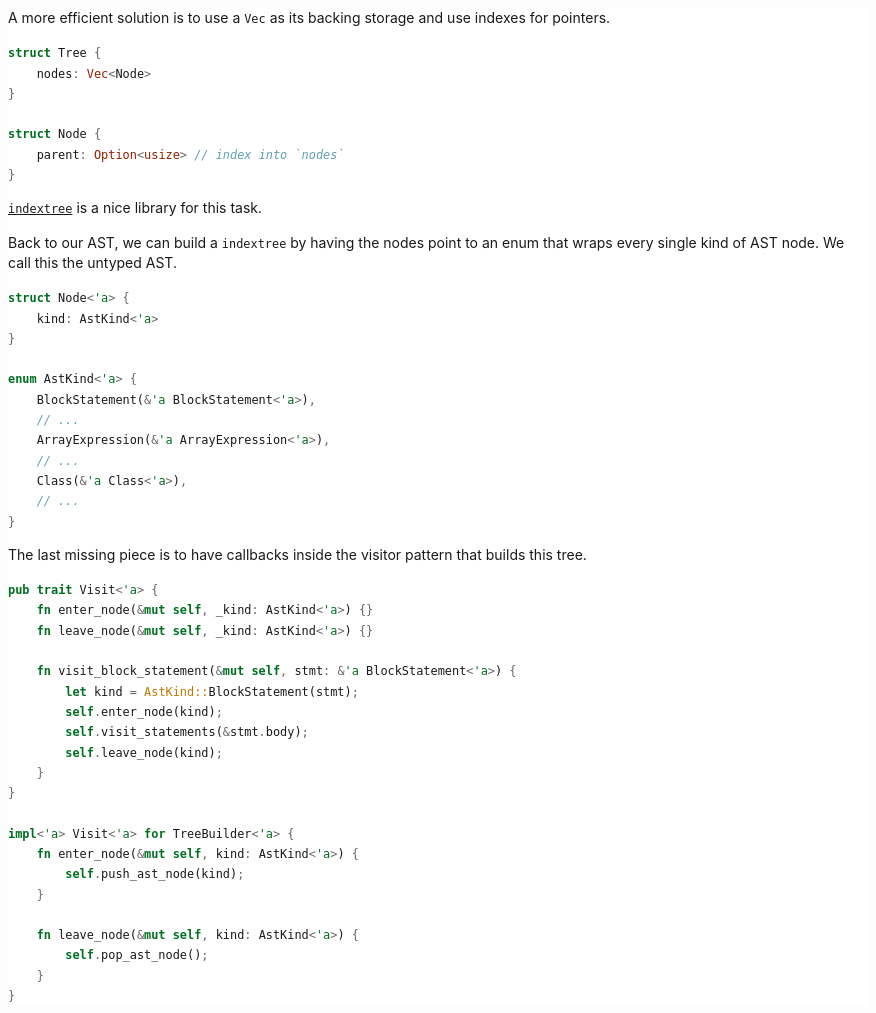 A more efficient solution is to use a `Vec` as its backing storage and use indexes for pointers.

```rust
struct Tree {
    nodes: Vec<Node>
}

struct Node {
    parent: Option<usize> // index into `nodes`
}
```

[`indextree`](https://crates.io/crates/indextree) is a nice library for this task.

Back to our AST, we can build a `indextree` by having the nodes point to an enum that wraps every single kind of AST node.
We call this the untyped AST.

```rust
struct Node<'a> {
    kind: AstKind<'a>
}

enum AstKind<'a> {
    BlockStatement(&'a BlockStatement<'a>),
    // ...
    ArrayExpression(&'a ArrayExpression<'a>),
    // ...
    Class(&'a Class<'a>),
    // ...
}
```

The last missing piece is to have callbacks inside the visitor pattern that builds this tree.

```rust
pub trait Visit<'a> {
    fn enter_node(&mut self, _kind: AstKind<'a>) {}
    fn leave_node(&mut self, _kind: AstKind<'a>) {}

    fn visit_block_statement(&mut self, stmt: &'a BlockStatement<'a>) {
        let kind = AstKind::BlockStatement(stmt);
        self.enter_node(kind);
        self.visit_statements(&stmt.body);
        self.leave_node(kind);
    }
}

impl<'a> Visit<'a> for TreeBuilder<'a> {
    fn enter_node(&mut self, kind: AstKind<'a>) {
        self.push_ast_node(kind);
    }

    fn leave_node(&mut self, kind: AstKind<'a>) {
        self.pop_ast_node();
    }
}
```
